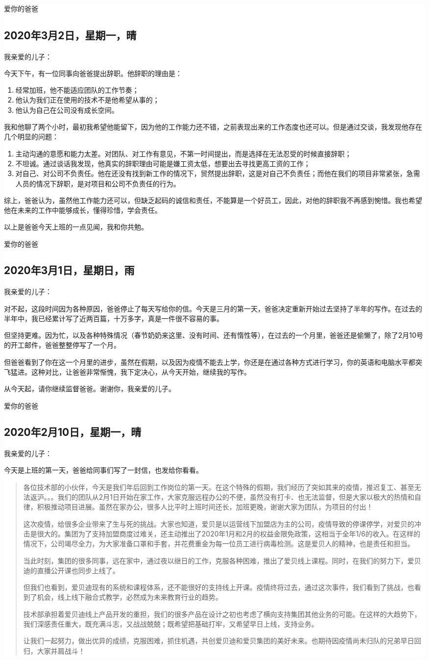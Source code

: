爱你的爸爸

## 2020年3月2日，星期一，晴

我亲爱的儿子：

今天下午，有一位同事向爸爸提出辞职。他辞职的理由是：

1. 经常加班，他不能适应团队的工作节奏；
2. 他认为我们正在使用的技术不是他希望从事的；
3. 他认为自己在公司没有成长空间。

我和他聊了两个小时，最初我希望他能留下，因为他的工作能力还不错，之前表现出来的工作态度也还可以。但是通过交谈，我发现他存在几个明显的问题：

1. 主动沟通的意愿和能力太差。对团队、对工作有意见，不第一时间提出，而是选择在无法忍受的时候直接辞职；
2. 不坦诚。通过谈话我发现，他真实的辞职理由可能是嫌工资太低，想要出去寻找更高工资的工作；
3. 对自己、对公司不负责任。他在还没有找到新工作的情况下，贸然提出辞职，这是对自己不负责任；而他在我们的项目非常紧张，急需人员的情况下辞职，是对项目和公司不负责任的行为。

综上，爸爸认为，虽然他工作能力还可以，但缺乏起码的诚信和责任，不能算是一个好员工，因此，对他的辞职我不再感到惋惜。我也希望他在未来的工作中能够成长，懂得珍惜，学会责任。

以上是爸爸今天上班的一点见闻，我和你共勉。

爱你的爸爸

## 2020年3月1日，星期日，雨

我亲爱的儿子：

对不起，这段时间因为各种原因，爸爸停止了每天写给你的信。今天是三月的第一天，爸爸决定重新开始过去坚持了半年的写作。在过去的半年中，我已经累计写了近两百篇，十万多字，真是一件很不容易的事。

但坚持更难。因为忙，以及各种特殊情况（春节奶奶来这里、没有时间、还有惰性等），在过去的一个月里，爸爸还是偷懒了，除了2月10号的开工邮件，爸爸整整停写了一个月。

但爸爸看到了你在这一个月里的进步，虽然在假期，以及因为疫情不能去上学，你还是在通过各种方式进行学习，你的英语和电脑水平都突飞猛进。这种对比，让爸爸非常惭愧，我下定决心，从今天开始，继续我的写作。

从今天起，请你继续监督爸爸。谢谢你，我亲爱的儿子。

爱你的爸爸

## 2020年2月10日，星期一，晴

我亲爱的儿子：

今天是上班的第一天，爸爸给同事们写了一封信，也发给你看看。

> 各位技术部的小伙伴，今天是我们年后回到工作岗位的第一天。在这个特殊的假期，我们经历了突如其来的疫情，推迟复工、甚至无法返沪。。。我们的团队从2月1日开始在家工作，大家克服远程办公的不便，虽然没有打卡、也无法监督，但是大家以极大的热情和自律，积极推动项目进展。虽然在家办公，很多人比平时上班时间还长，加班更晚，谢谢大家为团队，为项目的付出！
>
> 这次疫情，给很多企业带来了生与死的挑战。大家也知道，爱贝是以运营线下加盟店为主的公司，疫情导致的停课停学，对爱贝的冲击是很大的。集团为了支持加盟商度过难关，还主动推出了2020年1月和2月的权益金限免政策，这相当于全年1/6的收入。在这样的情况下，公司竭尽全力，为大家准备口罩和手套，并花费重金为每一位员工进行病毒检测。这是爱贝人的精神，也是责任和担当。
>
>当此时刻，集团的很多同事，远在家中，通过夜以继日的工作，克服各种困难，推出了爱贝线上课程。同时，在我们的努力下，爱贝迪的直播公开课也同步上线了。
>
>但我们也看到，爱贝迪现有的系统和课程体系，还不能很好的支持线上开课。疫情终将过去，通过这次事件，我们看到了挑战，也看到了机会，线上线下融合式教学，必然成为未来教育行业的趋势。
>
>技术部承担着爱贝迪线上产品开发的重担，我们的很多产品在设计之初也考虑了横向支持集团其他业务的可能。在这样的大趋势下，我们深感责任重大，既充满斗志，又战战兢兢；既希望把基础打牢，又希望早日上线，支持业务。
>
>让我们一起努力，做出优异的成绩，克服困难，抓住机遇，共创爱贝迪和爱贝集团的美好未来。也期待因疫情尚未归队的兄弟早日回归，大家并肩战斗！
